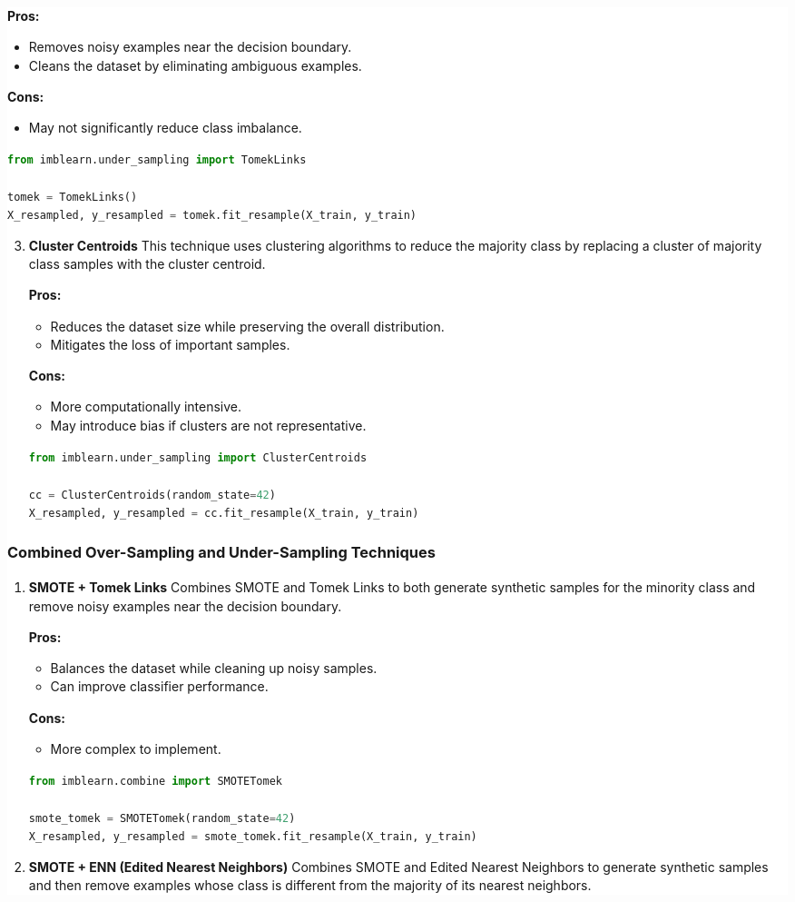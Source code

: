    **Pros:**

   - Removes noisy examples near the decision boundary.
   - Cleans the dataset by eliminating ambiguous examples.

   **Cons:**

   - May not significantly reduce class imbalance.

   ```python
   from imblearn.under_sampling import TomekLinks

   tomek = TomekLinks()
   X_resampled, y_resampled = tomek.fit_resample(X_train, y_train)
   ```

3. **Cluster Centroids**
   This technique uses clustering algorithms to reduce the majority class by replacing a cluster of majority class samples with the cluster centroid.

   **Pros:**

   - Reduces the dataset size while preserving the overall distribution.
   - Mitigates the loss of important samples.

   **Cons:**

   - More computationally intensive.
   - May introduce bias if clusters are not representative.

   ```python
   from imblearn.under_sampling import ClusterCentroids

   cc = ClusterCentroids(random_state=42)
   X_resampled, y_resampled = cc.fit_resample(X_train, y_train)
   ```

### Combined Over-Sampling and Under-Sampling Techniques

1. **SMOTE + Tomek Links**
   Combines SMOTE and Tomek Links to both generate synthetic samples for the minority class and remove noisy examples near the decision boundary.

   **Pros:**

   - Balances the dataset while cleaning up noisy samples.
   - Can improve classifier performance.

   **Cons:**

   - More complex to implement.

   ```python
   from imblearn.combine import SMOTETomek

   smote_tomek = SMOTETomek(random_state=42)
   X_resampled, y_resampled = smote_tomek.fit_resample(X_train, y_train)
   ```

2. **SMOTE + ENN (Edited Nearest Neighbors)**
   Combines SMOTE and Edited Nearest Neighbors to generate synthetic samples and then remove examples whose class is different from the majority of its nearest neighbors.
